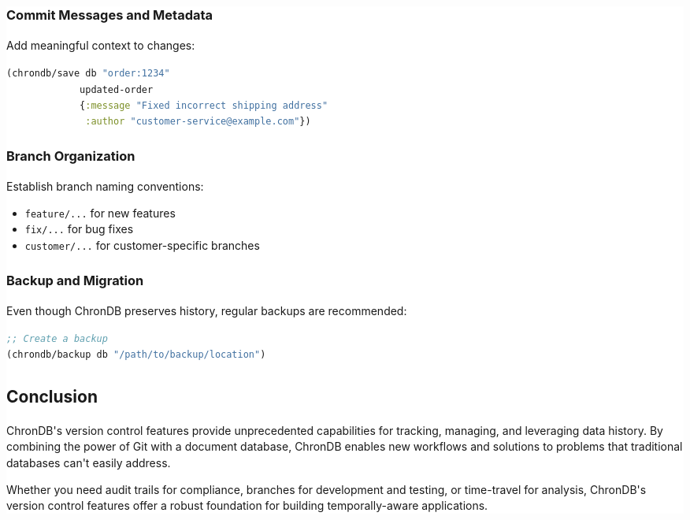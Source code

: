 ### Commit Messages and Metadata

Add meaningful context to changes:

```clojure
(chrondb/save db "order:1234"
             updated-order
             {:message "Fixed incorrect shipping address"
              :author "customer-service@example.com"})
```

### Branch Organization

Establish branch naming conventions:

- `feature/...` for new features
- `fix/...` for bug fixes
- `customer/...` for customer-specific branches

### Backup and Migration

Even though ChronDB preserves history, regular backups are recommended:

```clojure
;; Create a backup
(chrondb/backup db "/path/to/backup/location")
```

## Conclusion

ChronDB's version control features provide unprecedented capabilities for tracking, managing, and leveraging data history. By combining the power of Git with a document database, ChronDB enables new workflows and solutions to problems that traditional databases can't easily address.

Whether you need audit trails for compliance, branches for development and testing, or time-travel for analysis, ChronDB's version control features offer a robust foundation for building temporally-aware applications.
